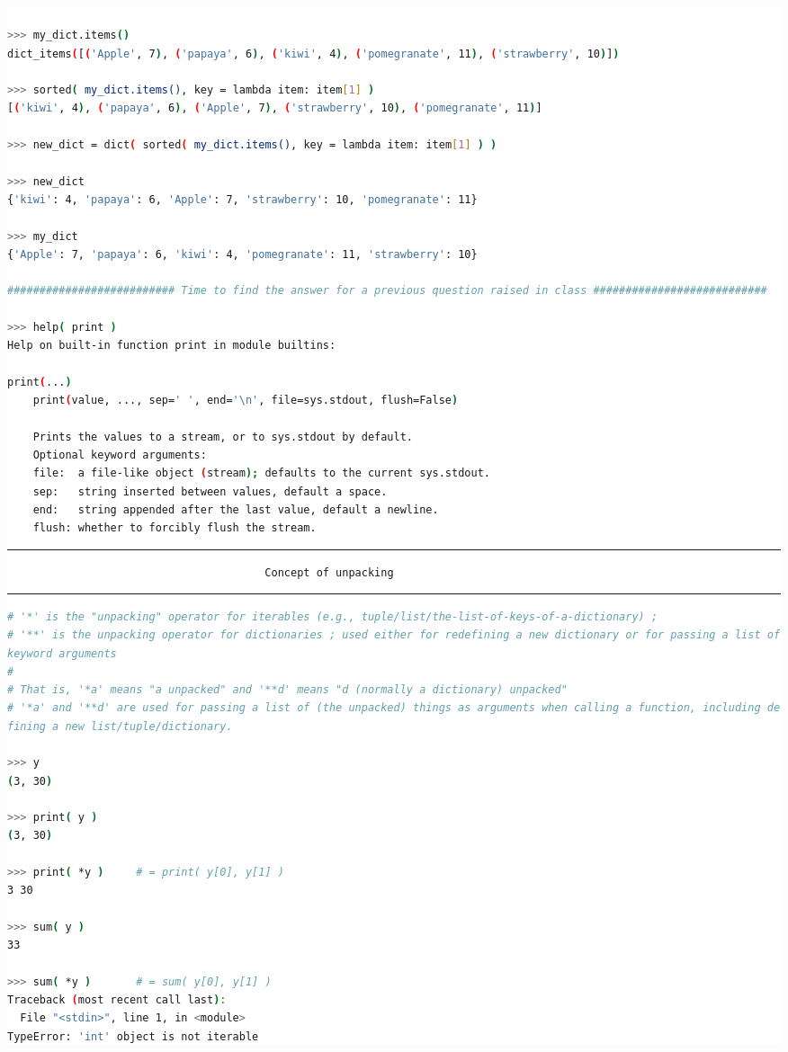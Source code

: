 ```sh

>>> my_dict.items()
dict_items([('Apple', 7), ('papaya', 6), ('kiwi', 4), ('pomegranate', 11), ('strawberry', 10)])

>>> sorted( my_dict.items(), key = lambda item: item[1] )
[('kiwi', 4), ('papaya', 6), ('Apple', 7), ('strawberry', 10), ('pomegranate', 11)]

>>> new_dict = dict( sorted( my_dict.items(), key = lambda item: item[1] ) )

>>> new_dict
{'kiwi': 4, 'papaya': 6, 'Apple': 7, 'strawberry': 10, 'pomegranate': 11}

>>> my_dict
{'Apple': 7, 'papaya': 6, 'kiwi': 4, 'pomegranate': 11, 'strawberry': 10}

########################## Time to find the answer for a previous question raised in class ###########################

>>> help( print )
Help on built-in function print in module builtins:

print(...)
    print(value, ..., sep=' ', end='\n', file=sys.stdout, flush=False)
    
    Prints the values to a stream, or to sys.stdout by default.
    Optional keyword arguments:
    file:  a file-like object (stream); defaults to the current sys.stdout.
    sep:   string inserted between values, default a space.
    end:   string appended after the last value, default a newline.
    flush: whether to forcibly flush the stream.
```

--------------------------------------------------------------------------------------------------------------------------------

                                            Concept of unpacking

--------------------------------------------------------------------------------------------------------------------------------

```sh
# '*' is the "unpacking" operator for iterables (e.g., tuple/list/the-list-of-keys-of-a-dictionary) ;
# '**' is the unpacking operator for dictionaries ; used either for redefining a new dictionary or for passing a list of keyword arguments
# 
# That is, '*a' means "a unpacked" and '**d' means "d (normally a dictionary) unpacked"
# '*a' and '**d' are used for passing a list of (the unpacked) things as arguments when calling a function, including defining a new list/tuple/dictionary.

>>> y
(3, 30)

>>> print( y )
(3, 30)

>>> print( *y )     # = print( y[0], y[1] )
3 30

>>> sum( y )
33

>>> sum( *y )       # = sum( y[0], y[1] )
Traceback (most recent call last):
  File "<stdin>", line 1, in <module>
TypeError: 'int' object is not iterable

```